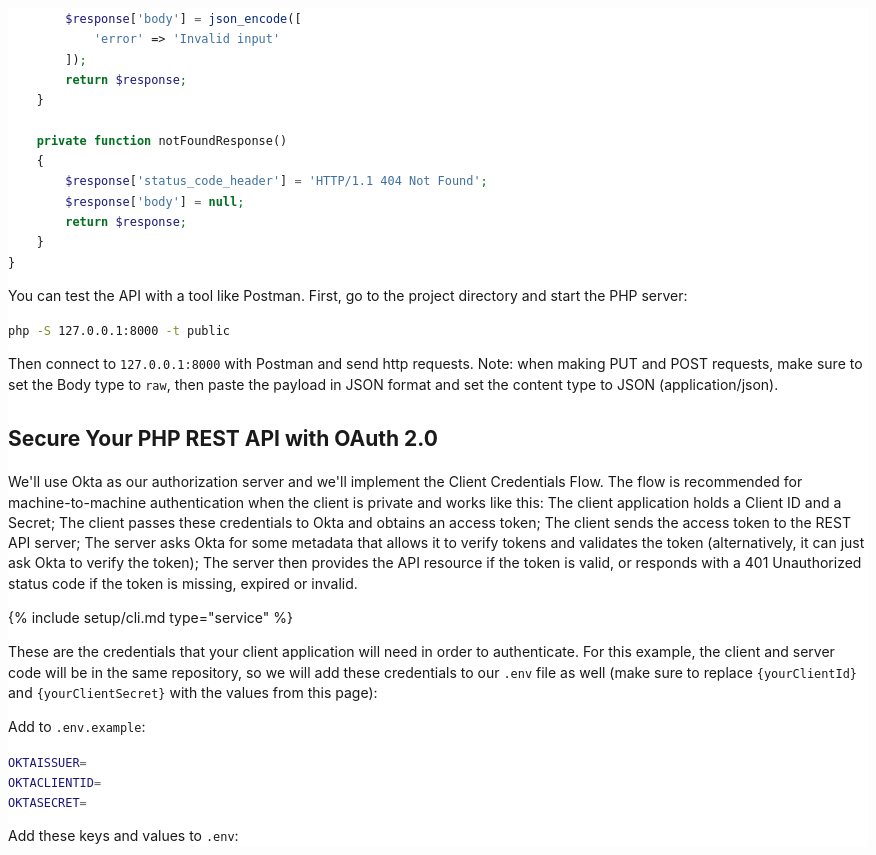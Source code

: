 ```php
        $response['body'] = json_encode([
            'error' => 'Invalid input'
        ]);
        return $response;
    }

    private function notFoundResponse()
    {
        $response['status_code_header'] = 'HTTP/1.1 404 Not Found';
        $response['body'] = null;
        return $response;
    }
}
```

You can test the API with a tool like Postman. First, go to the project directory and start the PHP server:

```bash
php -S 127.0.0.1:8000 -t public
```

Then connect to `127.0.0.1:8000` with Postman and send http requests. Note: when making PUT and POST requests, make sure to set the Body type to `raw`, then paste the payload in JSON format and set the content type to JSON (application/json).
## Secure Your PHP REST API with OAuth 2.0
We'll use Okta as our authorization server and we'll implement the Client Credentials Flow. The flow is recommended for machine-to-machine authentication when the client is private and works like this:
The client application holds a Client ID and a Secret;
The client passes these credentials to Okta and obtains an access token;
The client sends the access token to the REST API server;
The server asks Okta for some metadata that allows it to verify tokens and validates the token (alternatively, it can just ask Okta to verify the token);
The server then provides the API resource if the token is valid, or responds with a 401 Unauthorized status code if the token is missing, expired or invalid.

{% include setup/cli.md type="service" %}

These are the credentials that your client application will need in order to authenticate. For this example, the client and server code will be in the same repository, so we will add these credentials to our `.env` file as well (make sure to replace `{yourClientId}` and `{yourClientSecret}` with the values from this page):

Add to `.env.example`:

```bash
OKTAISSUER=
OKTACLIENTID=
OKTASECRET=
```

Add these keys and values to `.env`:
